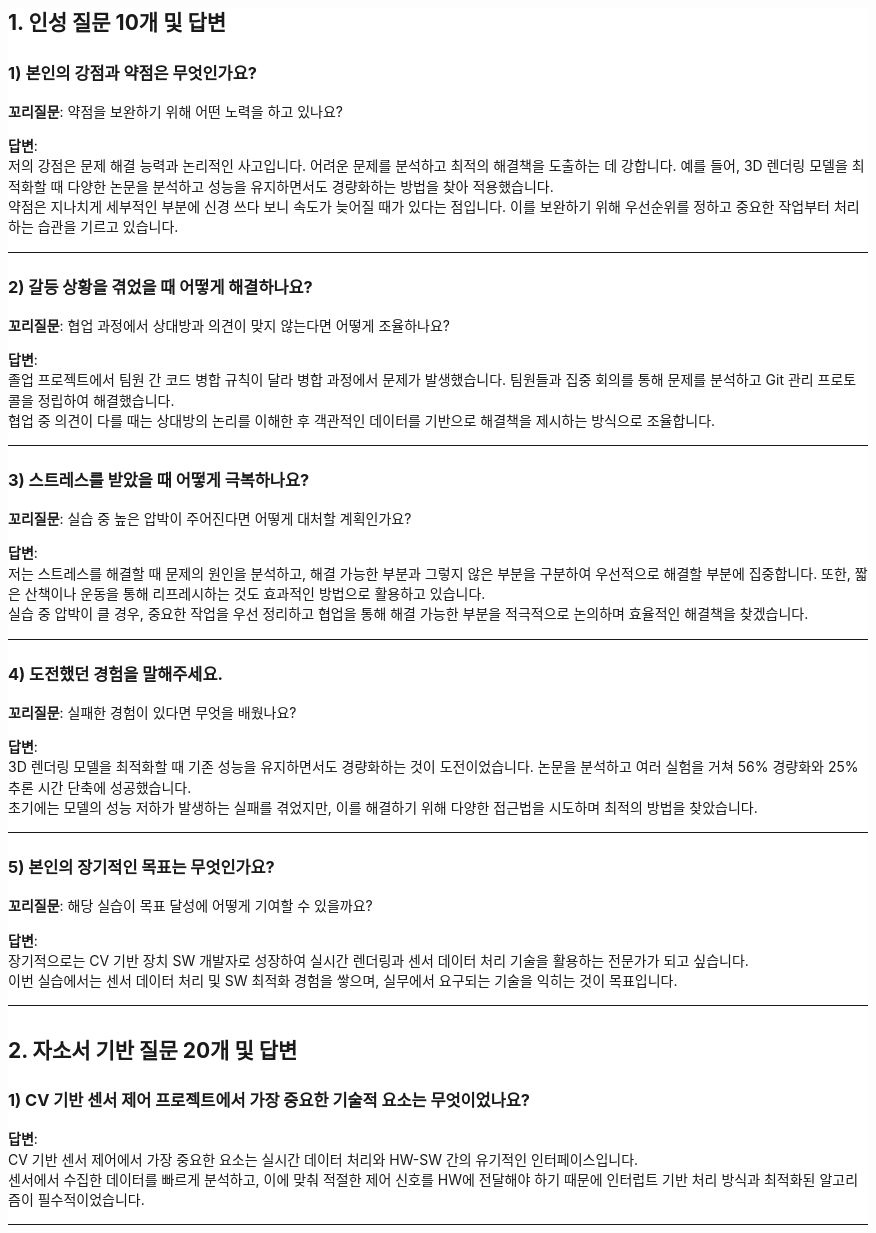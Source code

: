 ## **1. 인성 질문 10개 및 답변**

### **1) 본인의 강점과 약점은 무엇인가요?**  
**꼬리질문**: 약점을 보완하기 위해 어떤 노력을 하고 있나요?

**답변**:  
저의 강점은 문제 해결 능력과 논리적인 사고입니다. 어려운 문제를 분석하고 최적의 해결책을 도출하는 데 강합니다. 예를 들어, 3D 렌더링 모델을 최적화할 때 다양한 논문을 분석하고 성능을 유지하면서도 경량화하는 방법을 찾아 적용했습니다.  
약점은 지나치게 세부적인 부분에 신경 쓰다 보니 속도가 늦어질 때가 있다는 점입니다. 이를 보완하기 위해 우선순위를 정하고 중요한 작업부터 처리하는 습관을 기르고 있습니다.

---

### **2) 갈등 상황을 겪었을 때 어떻게 해결하나요?**  
**꼬리질문**: 협업 과정에서 상대방과 의견이 맞지 않는다면 어떻게 조율하나요?

**답변**:  
졸업 프로젝트에서 팀원 간 코드 병합 규칙이 달라 병합 과정에서 문제가 발생했습니다. 팀원들과 집중 회의를 통해 문제를 분석하고 Git 관리 프로토콜을 정립하여 해결했습니다.  
협업 중 의견이 다를 때는 상대방의 논리를 이해한 후 객관적인 데이터를 기반으로 해결책을 제시하는 방식으로 조율합니다.

---

### **3) 스트레스를 받았을 때 어떻게 극복하나요?**  
**꼬리질문**: 실습 중 높은 압박이 주어진다면 어떻게 대처할 계획인가요?

**답변**:  
저는 스트레스를 해결할 때 문제의 원인을 분석하고, 해결 가능한 부분과 그렇지 않은 부분을 구분하여 우선적으로 해결할 부분에 집중합니다. 또한, 짧은 산책이나 운동을 통해 리프레시하는 것도 효과적인 방법으로 활용하고 있습니다.  
실습 중 압박이 클 경우, 중요한 작업을 우선 정리하고 협업을 통해 해결 가능한 부분을 적극적으로 논의하며 효율적인 해결책을 찾겠습니다.

---

### **4) 도전했던 경험을 말해주세요.**  
**꼬리질문**: 실패한 경험이 있다면 무엇을 배웠나요?

**답변**:  
3D 렌더링 모델을 최적화할 때 기존 성능을 유지하면서도 경량화하는 것이 도전이었습니다. 논문을 분석하고 여러 실험을 거쳐 56% 경량화와 25% 추론 시간 단축에 성공했습니다.  
초기에는 모델의 성능 저하가 발생하는 실패를 겪었지만, 이를 해결하기 위해 다양한 접근법을 시도하며 최적의 방법을 찾았습니다.

---

### **5) 본인의 장기적인 목표는 무엇인가요?**  
**꼬리질문**: 해당 실습이 목표 달성에 어떻게 기여할 수 있을까요?

**답변**:  
장기적으로는 CV 기반 장치 SW 개발자로 성장하여 실시간 렌더링과 센서 데이터 처리 기술을 활용하는 전문가가 되고 싶습니다.  
이번 실습에서는 센서 데이터 처리 및 SW 최적화 경험을 쌓으며, 실무에서 요구되는 기술을 익히는 것이 목표입니다.

---

## **2. 자소서 기반 질문 20개 및 답변**

### **1) CV 기반 센서 제어 프로젝트에서 가장 중요한 기술적 요소는 무엇이었나요?**  
**답변**:  
CV 기반 센서 제어에서 가장 중요한 요소는 실시간 데이터 처리와 HW-SW 간의 유기적인 인터페이스입니다.  
센서에서 수집한 데이터를 빠르게 분석하고, 이에 맞춰 적절한 제어 신호를 HW에 전달해야 하기 때문에 인터럽트 기반 처리 방식과 최적화된 알고리즘이 필수적이었습니다.

---